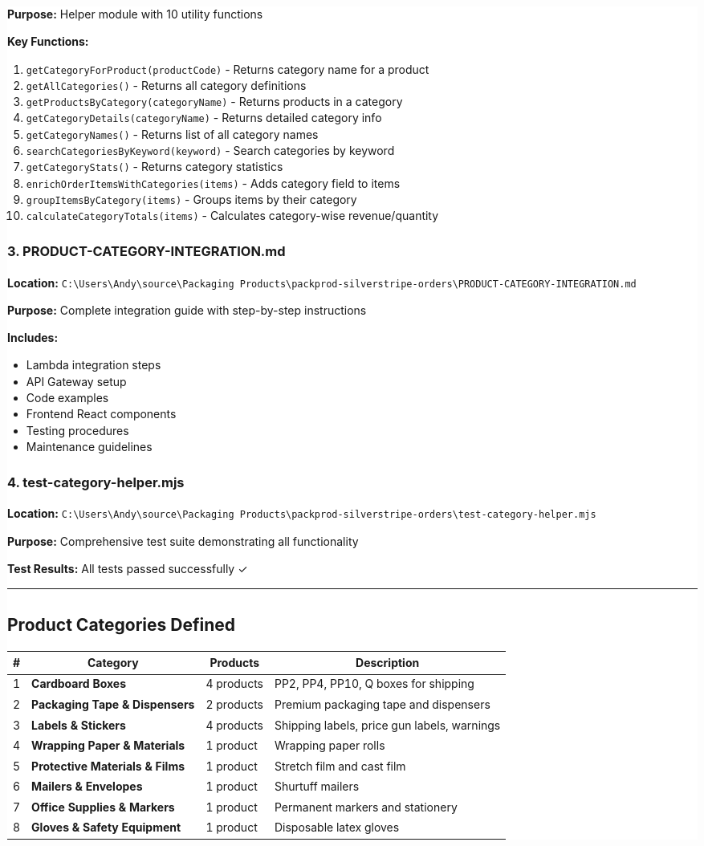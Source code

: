 **Purpose:** Helper module with 10 utility functions

**Key Functions:**
1. `getCategoryForProduct(productCode)` - Returns category name for a product
2. `getAllCategories()` - Returns all category definitions
3. `getProductsByCategory(categoryName)` - Returns products in a category
4. `getCategoryDetails(categoryName)` - Returns detailed category info
5. `getCategoryNames()` - Returns list of all category names
6. `searchCategoriesByKeyword(keyword)` - Search categories by keyword
7. `getCategoryStats()` - Returns category statistics
8. `enrichOrderItemsWithCategories(items)` - Adds category field to items
9. `groupItemsByCategory(items)` - Groups items by their category
10. `calculateCategoryTotals(items)` - Calculates category-wise revenue/quantity

### 3. PRODUCT-CATEGORY-INTEGRATION.md
**Location:** `C:\Users\Andy\source\Packaging Products\packprod-silverstripe-orders\PRODUCT-CATEGORY-INTEGRATION.md`

**Purpose:** Complete integration guide with step-by-step instructions

**Includes:**
- Lambda integration steps
- API Gateway setup
- Code examples
- Frontend React components
- Testing procedures
- Maintenance guidelines

### 4. test-category-helper.mjs
**Location:** `C:\Users\Andy\source\Packaging Products\packprod-silverstripe-orders\test-category-helper.mjs`

**Purpose:** Comprehensive test suite demonstrating all functionality

**Test Results:** All tests passed successfully ✓

---

## Product Categories Defined

| # | Category | Products | Description |
|---|----------|----------|-------------|
| 1 | **Cardboard Boxes** | 4 products | PP2, PP4, PP10, Q boxes for shipping |
| 2 | **Packaging Tape & Dispensers** | 2 products | Premium packaging tape and dispensers |
| 3 | **Labels & Stickers** | 4 products | Shipping labels, price gun labels, warnings |
| 4 | **Wrapping Paper & Materials** | 1 product | Wrapping paper rolls |
| 5 | **Protective Materials & Films** | 1 product | Stretch film and cast film |
| 6 | **Mailers & Envelopes** | 1 product | Shurtuff mailers |
| 7 | **Office Supplies & Markers** | 1 product | Permanent markers and stationery |
| 8 | **Gloves & Safety Equipment** | 1 product | Disposable latex gloves |
